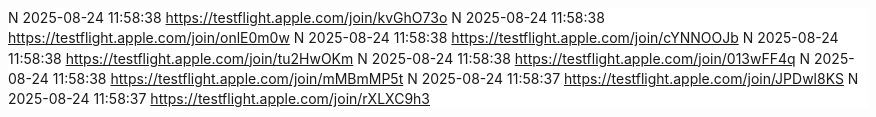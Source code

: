  <td align="center">N</td>
  <td align="center">2025-08-24 11:58:38</td>
</tr>
<tr>
  <td align="center"></td>
  <td align="center"></td>
  <td align="center"><a href="https://testflight.apple.com/join/kvGhO73o">https://testflight.apple.com/join/kvGhO73o</a></td>
  <td align="center">N</td>
  <td align="center">2025-08-24 11:58:38</td>
</tr>
<tr>
  <td align="center"></td>
  <td align="center"></td>
  <td align="center"><a href="https://testflight.apple.com/join/onlE0m0w">https://testflight.apple.com/join/onlE0m0w</a></td>
  <td align="center">N</td>
  <td align="center">2025-08-24 11:58:38</td>
</tr>
<tr>
  <td align="center"></td>
  <td align="center"></td>
  <td align="center"><a href="https://testflight.apple.com/join/cYNNOOJb">https://testflight.apple.com/join/cYNNOOJb</a></td>
  <td align="center">N</td>
  <td align="center">2025-08-24 11:58:38</td>
</tr>
<tr>
  <td align="center"></td>
  <td align="center"></td>
  <td align="center"><a href="https://testflight.apple.com/join/tu2HwOKm">https://testflight.apple.com/join/tu2HwOKm</a></td>
  <td align="center">N</td>
  <td align="center">2025-08-24 11:58:38</td>
</tr>
<tr>
  <td align="center"></td>
  <td align="center"></td>
  <td align="center"><a href="https://testflight.apple.com/join/013wFF4q">https://testflight.apple.com/join/013wFF4q</a></td>
  <td align="center">N</td>
  <td align="center">2025-08-24 11:58:38</td>
</tr>
<tr>
  <td align="center"></td>
  <td align="center"></td>
  <td align="center"><a href="https://testflight.apple.com/join/mMBmMP5t">https://testflight.apple.com/join/mMBmMP5t</a></td>
  <td align="center">N</td>
  <td align="center">2025-08-24 11:58:37</td>
</tr>
<tr>
  <td align="center"></td>
  <td align="center"></td>
  <td align="center"><a href="https://testflight.apple.com/join/JPDwl8KS">https://testflight.apple.com/join/JPDwl8KS</a></td>
  <td align="center">N</td>
  <td align="center">2025-08-24 11:58:37</td>
</tr>
<tr>
  <td align="center"></td>
  <td align="center"></td>
  <td align="center"><a href="https://testflight.apple.com/join/rXLXC9h3">https://testflight.apple.com/join/rXLXC9h3</a></td>